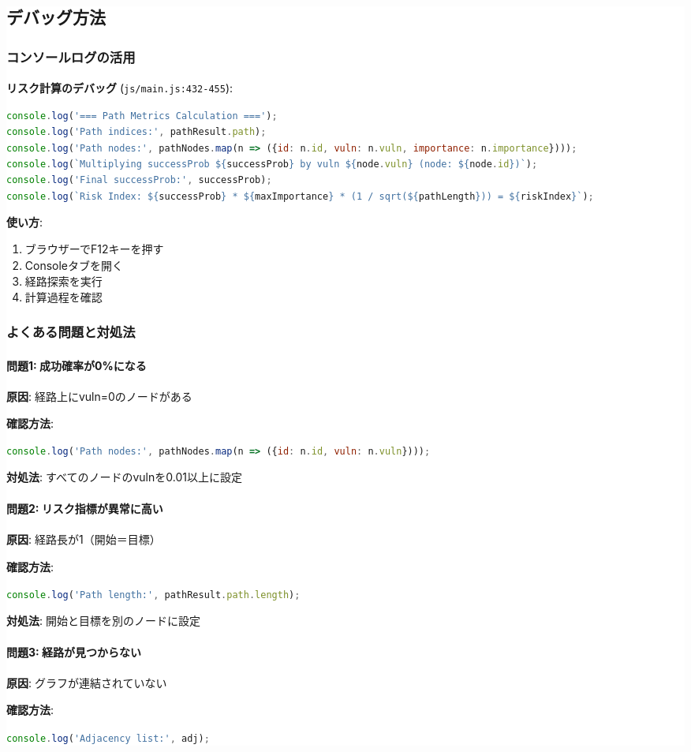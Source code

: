 
## デバッグ方法

### コンソールログの活用

**リスク計算のデバッグ** (`js/main.js:432-455`):

```javascript
console.log('=== Path Metrics Calculation ===');
console.log('Path indices:', pathResult.path);
console.log('Path nodes:', pathNodes.map(n => ({id: n.id, vuln: n.vuln, importance: n.importance})));
console.log(`Multiplying successProb ${successProb} by vuln ${node.vuln} (node: ${node.id})`);
console.log('Final successProb:', successProb);
console.log(`Risk Index: ${successProb} * ${maxImportance} * (1 / sqrt(${pathLength})) = ${riskIndex}`);
```

**使い方**:
1. ブラウザーでF12キーを押す
2. Consoleタブを開く
3. 経路探索を実行
4. 計算過程を確認

### よくある問題と対処法

#### 問題1: 成功確率が0%になる

**原因**: 経路上にvuln=0のノードがある

**確認方法**:
```javascript
console.log('Path nodes:', pathNodes.map(n => ({id: n.id, vuln: n.vuln})));
```

**対処法**: すべてのノードのvulnを0.01以上に設定

#### 問題2: リスク指標が異常に高い

**原因**: 経路長が1（開始＝目標）

**確認方法**:
```javascript
console.log('Path length:', pathResult.path.length);
```

**対処法**: 開始と目標を別のノードに設定

#### 問題3: 経路が見つからない

**原因**: グラフが連結されていない

**確認方法**:
```javascript
console.log('Adjacency list:', adj);
```
